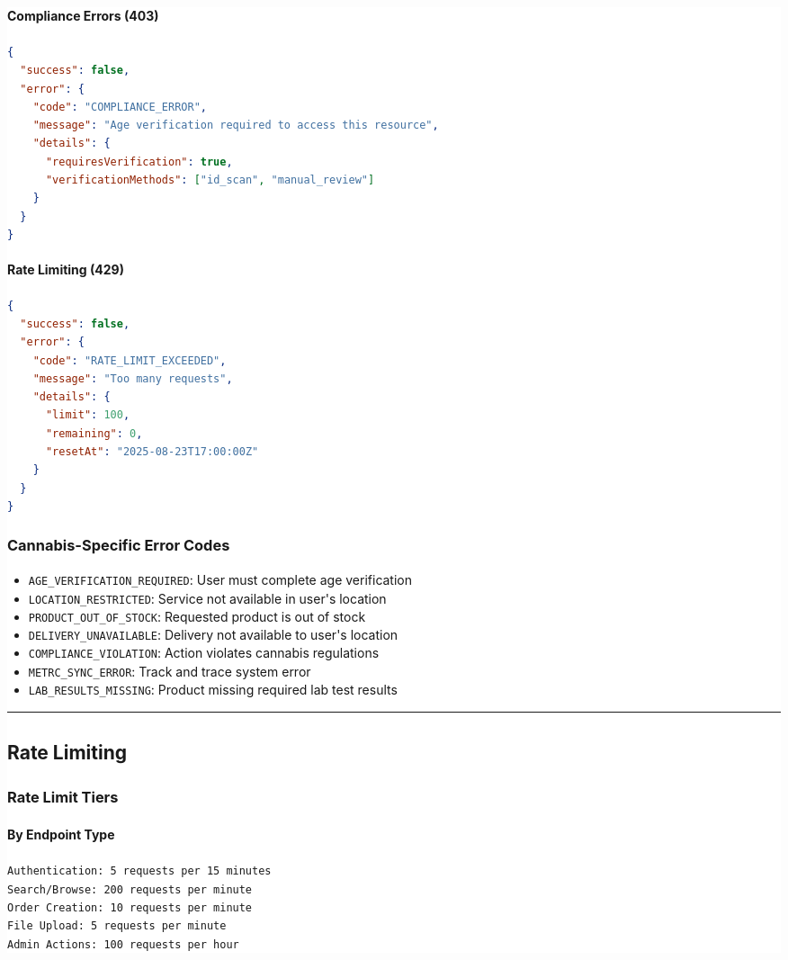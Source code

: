 #### Compliance Errors (403)
```json
{
  "success": false,
  "error": {
    "code": "COMPLIANCE_ERROR",
    "message": "Age verification required to access this resource",
    "details": {
      "requiresVerification": true,
      "verificationMethods": ["id_scan", "manual_review"]
    }
  }
}
```

#### Rate Limiting (429)
```json
{
  "success": false,
  "error": {
    "code": "RATE_LIMIT_EXCEEDED",
    "message": "Too many requests",
    "details": {
      "limit": 100,
      "remaining": 0,
      "resetAt": "2025-08-23T17:00:00Z"
    }
  }
}
```

### Cannabis-Specific Error Codes

- `AGE_VERIFICATION_REQUIRED`: User must complete age verification
- `LOCATION_RESTRICTED`: Service not available in user's location
- `PRODUCT_OUT_OF_STOCK`: Requested product is out of stock
- `DELIVERY_UNAVAILABLE`: Delivery not available to user's location
- `COMPLIANCE_VIOLATION`: Action violates cannabis regulations
- `METRC_SYNC_ERROR`: Track and trace system error
- `LAB_RESULTS_MISSING`: Product missing required lab test results

---

## Rate Limiting

### Rate Limit Tiers

#### By Endpoint Type
```
Authentication: 5 requests per 15 minutes
Search/Browse: 200 requests per minute
Order Creation: 10 requests per minute
File Upload: 5 requests per minute
Admin Actions: 100 requests per hour
```
